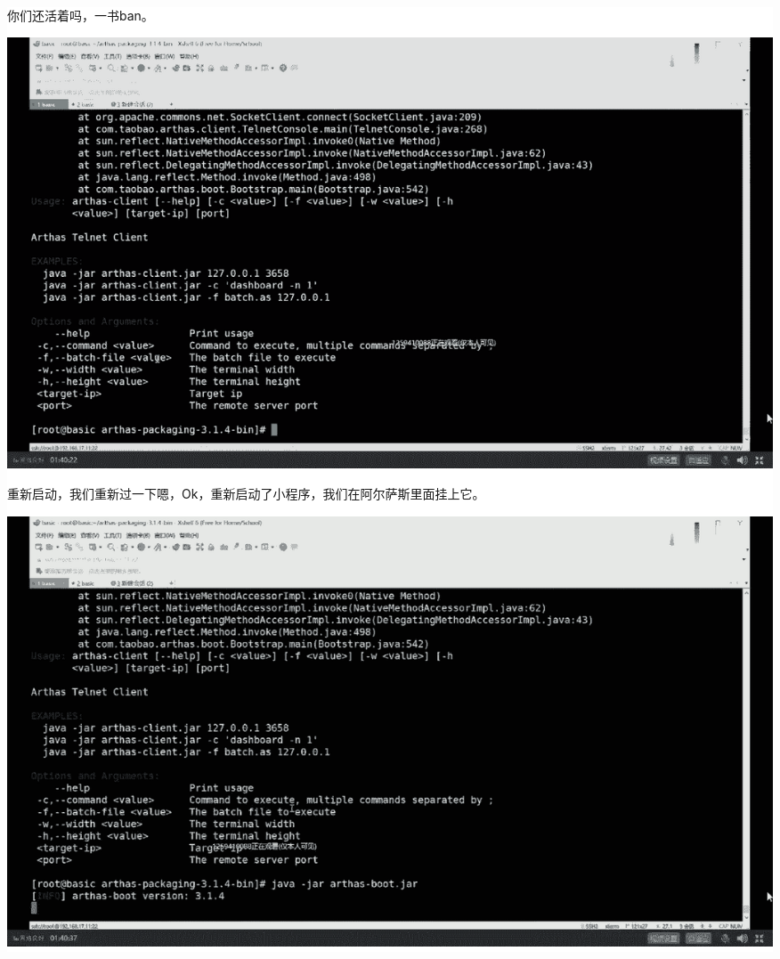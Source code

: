 你们还活着吗，一书ban。

![](img/05084850448ff504e2ac1e7ab047c996_57.png)

重新启动，我们重新过一下嗯，Ok，重新启动了小程序，我们在阿尔萨斯里面挂上它。

![](img/05084850448ff504e2ac1e7ab047c996_59.png)
